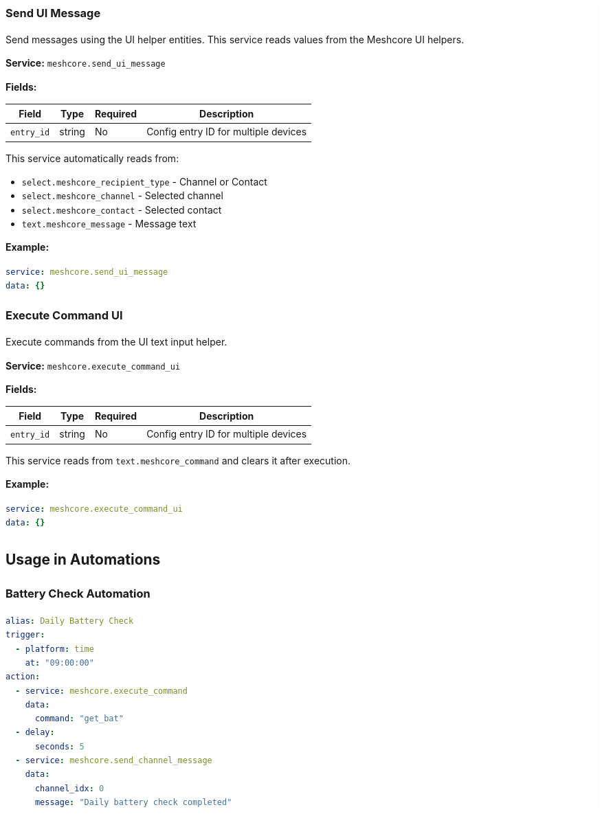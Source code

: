 ### Send UI Message
Send messages using the UI helper entities. This service reads values from the Meshcore UI helpers.

**Service:** `meshcore.send_ui_message`

**Fields:**

| Field | Type | Required | Description |
|-------|------|----------|-------------|
| `entry_id` | string | No | Config entry ID for multiple devices |

This service automatically reads from:
- `select.meshcore_recipient_type` - Channel or Contact
- `select.meshcore_channel` - Selected channel
- `select.meshcore_contact` - Selected contact
- `text.meshcore_message` - Message text

**Example:**

```yaml
service: meshcore.send_ui_message
data: {}
```

### Execute Command UI
Execute commands from the UI text input helper.

**Service:** `meshcore.execute_command_ui`

**Fields:**

| Field | Type | Required | Description |
|-------|------|----------|-------------|
| `entry_id` | string | No | Config entry ID for multiple devices |

This service reads from `text.meshcore_command` and clears it after execution.

**Example:**

```yaml
service: meshcore.execute_command_ui
data: {}
```

## Usage in Automations

### Battery Check Automation
```yaml
alias: Daily Battery Check
trigger:
  - platform: time
    at: "09:00:00"
action:
  - service: meshcore.execute_command
    data:
      command: "get_bat"
  - delay:
      seconds: 5
  - service: meshcore.send_channel_message
    data:
      channel_idx: 0
      message: "Daily battery check completed"
```
